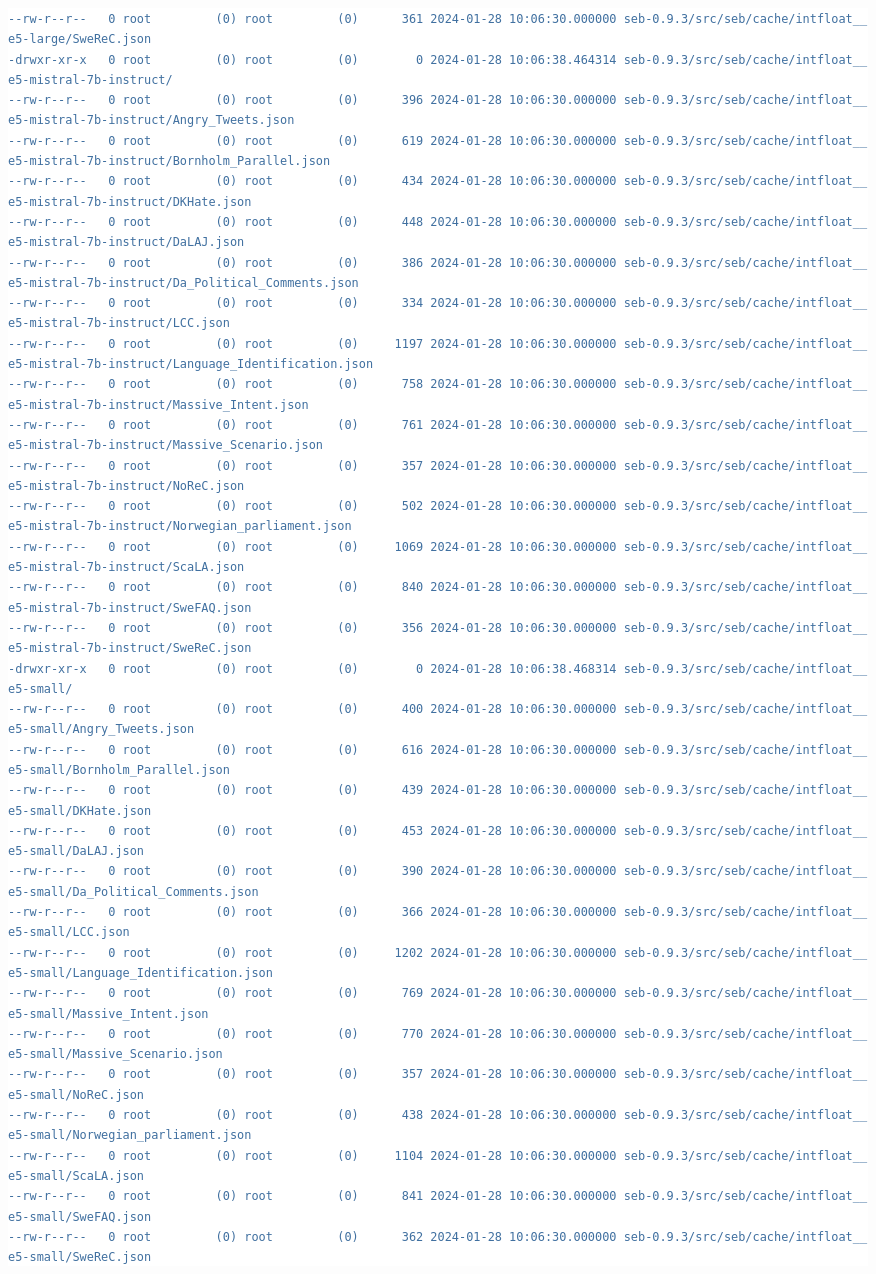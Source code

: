 ```diff
--rw-r--r--   0 root         (0) root         (0)      361 2024-01-28 10:06:30.000000 seb-0.9.3/src/seb/cache/intfloat__e5-large/SweReC.json
-drwxr-xr-x   0 root         (0) root         (0)        0 2024-01-28 10:06:38.464314 seb-0.9.3/src/seb/cache/intfloat__e5-mistral-7b-instruct/
--rw-r--r--   0 root         (0) root         (0)      396 2024-01-28 10:06:30.000000 seb-0.9.3/src/seb/cache/intfloat__e5-mistral-7b-instruct/Angry_Tweets.json
--rw-r--r--   0 root         (0) root         (0)      619 2024-01-28 10:06:30.000000 seb-0.9.3/src/seb/cache/intfloat__e5-mistral-7b-instruct/Bornholm_Parallel.json
--rw-r--r--   0 root         (0) root         (0)      434 2024-01-28 10:06:30.000000 seb-0.9.3/src/seb/cache/intfloat__e5-mistral-7b-instruct/DKHate.json
--rw-r--r--   0 root         (0) root         (0)      448 2024-01-28 10:06:30.000000 seb-0.9.3/src/seb/cache/intfloat__e5-mistral-7b-instruct/DaLAJ.json
--rw-r--r--   0 root         (0) root         (0)      386 2024-01-28 10:06:30.000000 seb-0.9.3/src/seb/cache/intfloat__e5-mistral-7b-instruct/Da_Political_Comments.json
--rw-r--r--   0 root         (0) root         (0)      334 2024-01-28 10:06:30.000000 seb-0.9.3/src/seb/cache/intfloat__e5-mistral-7b-instruct/LCC.json
--rw-r--r--   0 root         (0) root         (0)     1197 2024-01-28 10:06:30.000000 seb-0.9.3/src/seb/cache/intfloat__e5-mistral-7b-instruct/Language_Identification.json
--rw-r--r--   0 root         (0) root         (0)      758 2024-01-28 10:06:30.000000 seb-0.9.3/src/seb/cache/intfloat__e5-mistral-7b-instruct/Massive_Intent.json
--rw-r--r--   0 root         (0) root         (0)      761 2024-01-28 10:06:30.000000 seb-0.9.3/src/seb/cache/intfloat__e5-mistral-7b-instruct/Massive_Scenario.json
--rw-r--r--   0 root         (0) root         (0)      357 2024-01-28 10:06:30.000000 seb-0.9.3/src/seb/cache/intfloat__e5-mistral-7b-instruct/NoReC.json
--rw-r--r--   0 root         (0) root         (0)      502 2024-01-28 10:06:30.000000 seb-0.9.3/src/seb/cache/intfloat__e5-mistral-7b-instruct/Norwegian_parliament.json
--rw-r--r--   0 root         (0) root         (0)     1069 2024-01-28 10:06:30.000000 seb-0.9.3/src/seb/cache/intfloat__e5-mistral-7b-instruct/ScaLA.json
--rw-r--r--   0 root         (0) root         (0)      840 2024-01-28 10:06:30.000000 seb-0.9.3/src/seb/cache/intfloat__e5-mistral-7b-instruct/SweFAQ.json
--rw-r--r--   0 root         (0) root         (0)      356 2024-01-28 10:06:30.000000 seb-0.9.3/src/seb/cache/intfloat__e5-mistral-7b-instruct/SweReC.json
-drwxr-xr-x   0 root         (0) root         (0)        0 2024-01-28 10:06:38.468314 seb-0.9.3/src/seb/cache/intfloat__e5-small/
--rw-r--r--   0 root         (0) root         (0)      400 2024-01-28 10:06:30.000000 seb-0.9.3/src/seb/cache/intfloat__e5-small/Angry_Tweets.json
--rw-r--r--   0 root         (0) root         (0)      616 2024-01-28 10:06:30.000000 seb-0.9.3/src/seb/cache/intfloat__e5-small/Bornholm_Parallel.json
--rw-r--r--   0 root         (0) root         (0)      439 2024-01-28 10:06:30.000000 seb-0.9.3/src/seb/cache/intfloat__e5-small/DKHate.json
--rw-r--r--   0 root         (0) root         (0)      453 2024-01-28 10:06:30.000000 seb-0.9.3/src/seb/cache/intfloat__e5-small/DaLAJ.json
--rw-r--r--   0 root         (0) root         (0)      390 2024-01-28 10:06:30.000000 seb-0.9.3/src/seb/cache/intfloat__e5-small/Da_Political_Comments.json
--rw-r--r--   0 root         (0) root         (0)      366 2024-01-28 10:06:30.000000 seb-0.9.3/src/seb/cache/intfloat__e5-small/LCC.json
--rw-r--r--   0 root         (0) root         (0)     1202 2024-01-28 10:06:30.000000 seb-0.9.3/src/seb/cache/intfloat__e5-small/Language_Identification.json
--rw-r--r--   0 root         (0) root         (0)      769 2024-01-28 10:06:30.000000 seb-0.9.3/src/seb/cache/intfloat__e5-small/Massive_Intent.json
--rw-r--r--   0 root         (0) root         (0)      770 2024-01-28 10:06:30.000000 seb-0.9.3/src/seb/cache/intfloat__e5-small/Massive_Scenario.json
--rw-r--r--   0 root         (0) root         (0)      357 2024-01-28 10:06:30.000000 seb-0.9.3/src/seb/cache/intfloat__e5-small/NoReC.json
--rw-r--r--   0 root         (0) root         (0)      438 2024-01-28 10:06:30.000000 seb-0.9.3/src/seb/cache/intfloat__e5-small/Norwegian_parliament.json
--rw-r--r--   0 root         (0) root         (0)     1104 2024-01-28 10:06:30.000000 seb-0.9.3/src/seb/cache/intfloat__e5-small/ScaLA.json
--rw-r--r--   0 root         (0) root         (0)      841 2024-01-28 10:06:30.000000 seb-0.9.3/src/seb/cache/intfloat__e5-small/SweFAQ.json
--rw-r--r--   0 root         (0) root         (0)      362 2024-01-28 10:06:30.000000 seb-0.9.3/src/seb/cache/intfloat__e5-small/SweReC.json
```